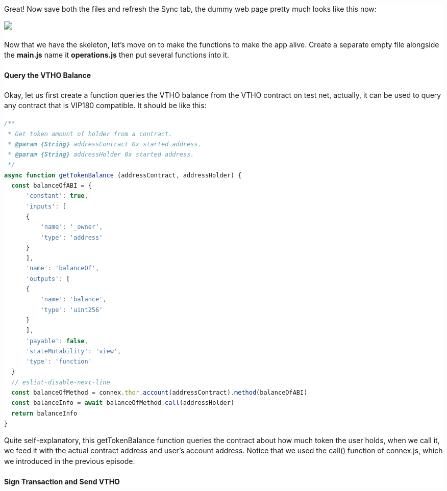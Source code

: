 Great! Now save both the files and refresh the Sync tab, the dummy web page pretty much looks like this now:

![](https://cdn-images-1.medium.com/max/6952/1\*MiQdFr5KYgT8NglI\_f6\_qg.jpeg)

Now that we have the skeleton, let’s move on to make the functions to make the app alive. Create a separate empty file alongside the **main.js** name it **operations.js** then put several functions into it.

#### Query the VTHO Balance <a href="#query-the-vtho-balance" id="query-the-vtho-balance"></a>

Okay, let us first create a function queries the VTHO balance from the VTHO contract on test net, actually, it can be used to query any contract that is VIP180 compatible. It should be like this:

```javascript
/**
 * Get token amount of holder from a contract.
 * @param {String} addressContract 0x started address.
 * @param {String} addressHolder 0x started address.
 */
async function getTokenBalance (addressContract, addressHolder) {
  const balanceOfABI = {
      'constant': true,
      'inputs': [
      {
          'name': '_owner',
          'type': 'address'
      }
      ],
      'name': 'balanceOf',
      'outputs': [
      {
          'name': 'balance',
          'type': 'uint256'
      }
      ],
      'payable': false,
      'stateMutability': 'view',
      'type': 'function'
  }
  // eslint-disable-next-line
  const balanceOfMethod = connex.thor.account(addressContract).method(balanceOfABI)
  const balanceInfo = await balanceOfMethod.call(addressHolder)
  return balanceInfo
}
```

Quite self-explanatory, this getTokenBalance function queries the contract about how much token the user holds, when we call it, we feed it with the actual contract address and user’s account address. Notice that we used the call() function of connex.js, which we introduced in the previous episode.

#### Sign Transaction and Send VTHO <a href="#sign-transaction-and-send-vtho" id="sign-transaction-and-send-vtho"></a>
